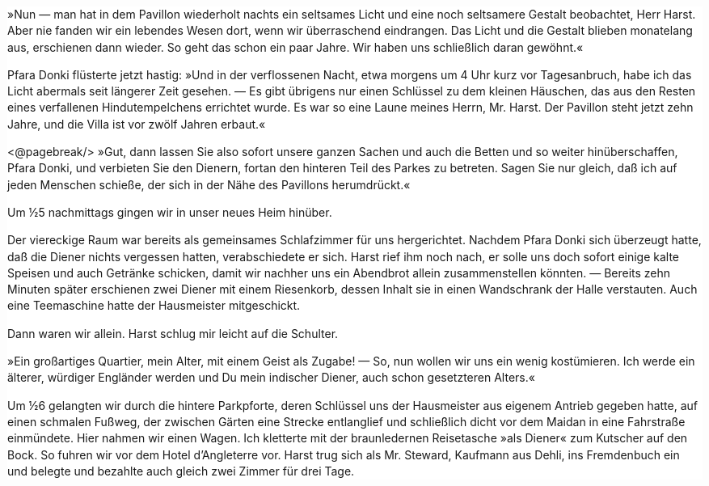 »Nun — man hat in dem Pavillon wiederholt nachts ein
seltsames Licht und eine noch seltsamere Gestalt beobachtet, Herr
Harst. Aber nie fanden wir ein lebendes Wesen dort, wenn wir
überraschend eindrangen. Das Licht und die Gestalt blieben
monatelang aus, erschienen dann wieder. So geht das schon
ein paar Jahre. Wir haben uns schließlich daran gewöhnt.«

Pfara Donki flüsterte jetzt hastig: »Und in der verflossenen
Nacht, etwa morgens um 4 Uhr kurz vor Tagesanbruch, habe
ich das Licht abermals seit längerer Zeit gesehen. — Es gibt
übrigens nur einen Schlüssel zu dem kleinen Häuschen, das
aus den Resten eines verfallenen Hindutempelchens errichtet
wurde. Es war so eine Laune meines Herrn, Mr. Harst.
Der Pavillon steht jetzt zehn Jahre, und die Villa ist vor zwölf
Jahren erbaut.«

<@pagebreak/>
»Gut, dann lassen Sie also sofort unsere ganzen Sachen
und auch die Betten und so weiter hinüberschaffen, Pfara Donki,
und verbieten Sie den Dienern, fortan den hinteren Teil des
Parkes zu betreten. Sagen Sie nur gleich, daß ich auf jeden
Menschen schieße, der sich in der Nähe des Pavillons herumdrückt.«

Um ½5 nachmittags gingen wir in unser neues Heim hinüber.

Der viereckige Raum war bereits als gemeinsames Schlafzimmer
für uns hergerichtet. Nachdem Pfara Donki sich überzeugt
hatte, daß die Diener nichts vergessen hatten, verabschiedete
er sich. Harst rief ihm noch nach, er solle uns doch sofort
einige kalte Speisen und auch Getränke schicken, damit wir
nachher uns ein Abendbrot allein zusammenstellen könnten.
— Bereits zehn Minuten später erschienen zwei Diener mit
einem Riesenkorb, dessen Inhalt sie in einen Wandschrank der
Halle verstauten. Auch eine Teemaschine hatte der Hausmeister
mitgeschickt.

Dann waren wir allein. Harst schlug mir leicht auf die
Schulter.

»Ein großartiges Quartier, mein Alter, mit einem Geist
als Zugabe! — So, nun wollen wir uns ein wenig kostümieren.
Ich werde ein älterer, würdiger Engländer werden und
Du mein indischer Diener, auch schon gesetzteren Alters.«

Um ½6 gelangten wir durch die hintere Parkpforte, deren
Schlüssel uns der Hausmeister aus eigenem Antrieb gegeben
hatte, auf einen schmalen Fußweg, der zwischen Gärten eine
Strecke entlanglief und schließlich dicht vor dem Maidan in eine
Fahrstraße einmündete. Hier nahmen wir einen Wagen. Ich
kletterte mit der braunledernen Reisetasche »als Diener« zum
Kutscher auf den Bock. So fuhren wir vor dem Hotel d’Angleterre
vor. Harst trug sich als Mr. Steward, Kaufmann aus
Dehli, ins Fremdenbuch ein und belegte und bezahlte auch gleich
zwei Zimmer für drei Tage.
